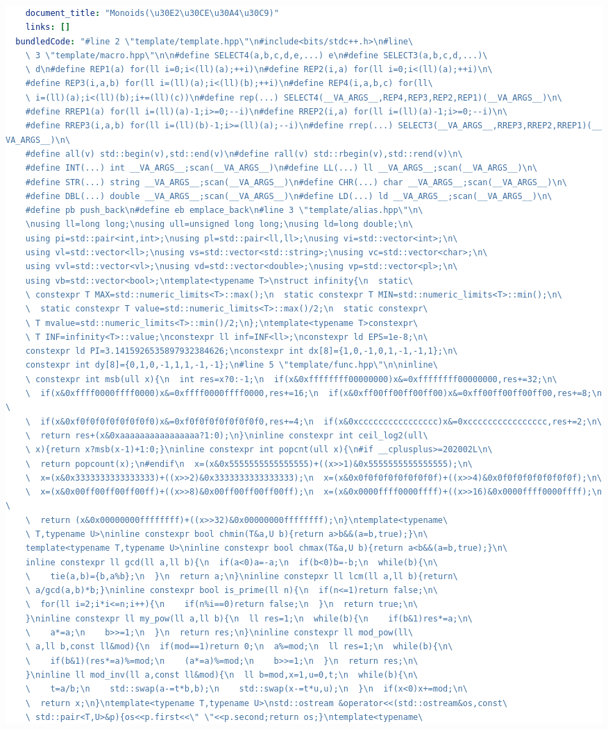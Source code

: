 ```yaml
    document_title: "Monoids(\u30E2\u30CE\u30A4\u30C9)"
    links: []
  bundledCode: "#line 2 \"template/template.hpp\"\n#include<bits/stdc++.h>\n#line\
    \ 3 \"template/macro.hpp\"\n\n#define SELECT4(a,b,c,d,e,...) e\n#define SELECT3(a,b,c,d,...)\
    \ d\n#define REP1(a) for(ll i=0;i<(ll)(a);++i)\n#define REP2(i,a) for(ll i=0;i<(ll)(a);++i)\n\
    #define REP3(i,a,b) for(ll i=(ll)(a);i<(ll)(b);++i)\n#define REP4(i,a,b,c) for(ll\
    \ i=(ll)(a);i<(ll)(b);i+=(ll)(c))\n#define rep(...) SELECT4(__VA_ARGS__,REP4,REP3,REP2,REP1)(__VA_ARGS__)\n\
    #define RREP1(a) for(ll i=(ll)(a)-1;i>=0;--i)\n#define RREP2(i,a) for(ll i=(ll)(a)-1;i>=0;--i)\n\
    #define RREP3(i,a,b) for(ll i=(ll)(b)-1;i>=(ll)(a);--i)\n#define rrep(...) SELECT3(__VA_ARGS__,RREP3,RREP2,RREP1)(__VA_ARGS__)\n\
    #define all(v) std::begin(v),std::end(v)\n#define rall(v) std::rbegin(v),std::rend(v)\n\
    #define INT(...) int __VA_ARGS__;scan(__VA_ARGS__)\n#define LL(...) ll __VA_ARGS__;scan(__VA_ARGS__)\n\
    #define STR(...) string __VA_ARGS__;scan(__VA_ARGS__)\n#define CHR(...) char __VA_ARGS__;scan(__VA_ARGS__)\n\
    #define DBL(...) double __VA_ARGS__;scan(__VA_ARGS__)\n#define LD(...) ld __VA_ARGS__;scan(__VA_ARGS__)\n\
    #define pb push_back\n#define eb emplace_back\n#line 3 \"template/alias.hpp\"\n\
    \nusing ll=long long;\nusing ull=unsigned long long;\nusing ld=long double;\n\
    using pi=std::pair<int,int>;\nusing pl=std::pair<ll,ll>;\nusing vi=std::vector<int>;\n\
    using vl=std::vector<ll>;\nusing vs=std::vector<std::string>;\nusing vc=std::vector<char>;\n\
    using vvl=std::vector<vl>;\nusing vd=std::vector<double>;\nusing vp=std::vector<pl>;\n\
    using vb=std::vector<bool>;\ntemplate<typename T>\nstruct infinity{\n  static\
    \ constexpr T MAX=std::numeric_limits<T>::max();\n  static constexpr T MIN=std::numeric_limits<T>::min();\n\
    \  static constexpr T value=std::numeric_limits<T>::max()/2;\n  static constexpr\
    \ T mvalue=std::numeric_limits<T>::min()/2;\n};\ntemplate<typename T>constexpr\
    \ T INF=infinity<T>::value;\nconstexpr ll inf=INF<ll>;\nconstexpr ld EPS=1e-8;\n\
    constexpr ld PI=3.1415926535897932384626;\nconstexpr int dx[8]={1,0,-1,0,1,-1,-1,1};\n\
    constexpr int dy[8]={0,1,0,-1,1,1,-1,-1};\n#line 5 \"template/func.hpp\"\n\ninline\
    \ constexpr int msb(ull x){\n  int res=x?0:-1;\n  if(x&0xffffffff00000000)x&=0xffffffff00000000,res+=32;\n\
    \  if(x&0xffff0000ffff0000)x&=0xffff0000ffff0000,res+=16;\n  if(x&0xff00ff00ff00ff00)x&=0xff00ff00ff00ff00,res+=8;\n\
    \  if(x&0xf0f0f0f0f0f0f0f0)x&=0xf0f0f0f0f0f0f0f0,res+=4;\n  if(x&0xcccccccccccccccc)x&=0xcccccccccccccccc,res+=2;\n\
    \  return res+(x&0xaaaaaaaaaaaaaaaa?1:0);\n}\ninline constexpr int ceil_log2(ull\
    \ x){return x?msb(x-1)+1:0;}\ninline constexpr int popcnt(ull x){\n#if __cplusplus>=202002L\n\
    \  return popcount(x);\n#endif\n  x=(x&0x5555555555555555)+((x>>1)&0x5555555555555555);\n\
    \  x=(x&0x3333333333333333)+((x>>2)&0x3333333333333333);\n  x=(x&0x0f0f0f0f0f0f0f0f)+((x>>4)&0x0f0f0f0f0f0f0f0f);\n\
    \  x=(x&0x00ff00ff00ff00ff)+((x>>8)&0x00ff00ff00ff00ff);\n  x=(x&0x0000ffff0000ffff)+((x>>16)&0x0000ffff0000ffff);\n\
    \  return (x&0x00000000ffffffff)+((x>>32)&0x00000000ffffffff);\n}\ntemplate<typename\
    \ T,typename U>\ninline constexpr bool chmin(T&a,U b){return a>b&&(a=b,true);}\n\
    template<typename T,typename U>\ninline constexpr bool chmax(T&a,U b){return a<b&&(a=b,true);}\n\
    inline constexpr ll gcd(ll a,ll b){\n  if(a<0)a=-a;\n  if(b<0)b=-b;\n  while(b){\n\
    \    tie(a,b)={b,a%b};\n  }\n  return a;\n}\ninline constepxr ll lcm(ll a,ll b){return\
    \ a/gcd(a,b)*b;}\ninline constexpr bool is_prime(ll n){\n  if(n<=1)return false;\n\
    \  for(ll i=2;i*i<=n;i++){\n    if(n%i==0)return false;\n  }\n  return true;\n\
    }\ninline constexpr ll my_pow(ll a,ll b){\n  ll res=1;\n  while(b){\n    if(b&1)res*=a;\n\
    \    a*=a;\n    b>>=1;\n  }\n  return res;\n}\ninline constexpr ll mod_pow(ll\
    \ a,ll b,const ll&mod){\n  if(mod==1)return 0;\n  a%=mod;\n  ll res=1;\n  while(b){\n\
    \    if(b&1)(res*=a)%=mod;\n    (a*=a)%=mod;\n    b>>=1;\n  }\n  return res;\n\
    }\ninline ll mod_inv(ll a,const ll&mod){\n  ll b=mod,x=1,u=0,t;\n  while(b){\n\
    \    t=a/b;\n    std::swap(a-=t*b,b);\n    std::swap(x-=t*u,u);\n  }\n  if(x<0)x+=mod;\n\
    \  return x;\n}\ntemplate<typename T,typename U>\nstd::ostream &operator<<(std::ostream&os,const\
    \ std::pair<T,U>&p){os<<p.first<<\" \"<<p.second;return os;}\ntemplate<typename\
```